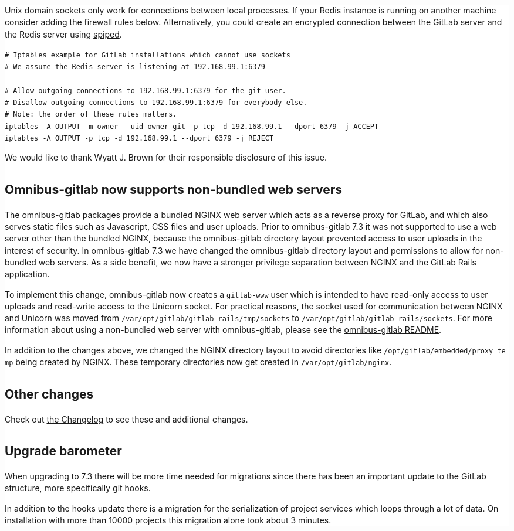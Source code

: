 Unix domain sockets only work for connections between local processes.
If your Redis instance is running on another machine consider adding the firewall rules below.
Alternatively, you could create an encrypted connection between the GitLab server and the Redis server using [spiped](http://www.tarsnap.com/spiped.html).

```
# Iptables example for GitLab installations which cannot use sockets
# We assume the Redis server is listening at 192.168.99.1:6379

# Allow outgoing connections to 192.168.99.1:6379 for the git user.
# Disallow outgoing connections to 192.168.99.1:6379 for everybody else.
# Note: the order of these rules matters.
iptables -A OUTPUT -m owner --uid-owner git -p tcp -d 192.168.99.1 --dport 6379 -j ACCEPT
iptables -A OUTPUT -p tcp -d 192.168.99.1 --dport 6379 -j REJECT
```

We would like to thank Wyatt J. Brown for their responsible disclosure of this issue.

## Omnibus-gitlab now supports non-bundled web servers

The omnibus-gitlab packages provide a bundled NGINX web server which acts as a reverse proxy for GitLab, and which also serves static files such as Javascript, CSS files and user uploads.
Prior to omnibus-gitlab 7.3 it was not supported to use a web server other than the bundled NGINX, because the omnibus-gitlab directory layout prevented access to user uploads in the interest of security.
In omnibus-gitlab 7.3 we have changed the omnibus-gitlab directory layout and permissions to allow for non-bundled web servers.
As a side benefit, we now have a stronger privilege separation between NGINX and the GitLab Rails application.

To implement this change, omnibus-gitlab now creates a `gitlab-www` user which is intended to have read-only access to user uploads and read-write access to the Unicorn socket.
For practical reasons, the socket used for communication between NGINX and Unicorn was moved from `/var/opt/gitlab/gitlab-rails/tmp/sockets` to `/var/opt/gitlab/gitlab-rails/sockets`.
For more information about using a non-bundled web server with omnibus-gitlab, please see the [omnibus-gitlab README](https://gitlab.com/gitlab-org/omnibus-gitlab/blob/7-3-stable/README.md#use-non-bundled-web-server).

In addition to the changes above, we changed the NGINX directory layout to avoid directories like `/opt/gitlab/embedded/proxy_temp` being created by NGINX.
These temporary directories now get created in `/var/opt/gitlab/nginx`.

## Other changes

Check out [the Changelog](https://gitlab.com/gitlab-org/gitlab-ce/blob/7-3-stable/CHANGELOG) to see these and additional changes.

## Upgrade barometer

When upgrading to 7.3 there will be more time needed for migrations since there has been an important update to the GitLab structure, more specifically git hooks.

In addition to the hooks update there is a migration for the serialization of project services which loops through a lot of data. On installation with more than 10000 projects this migration alone took about 3 minutes.
